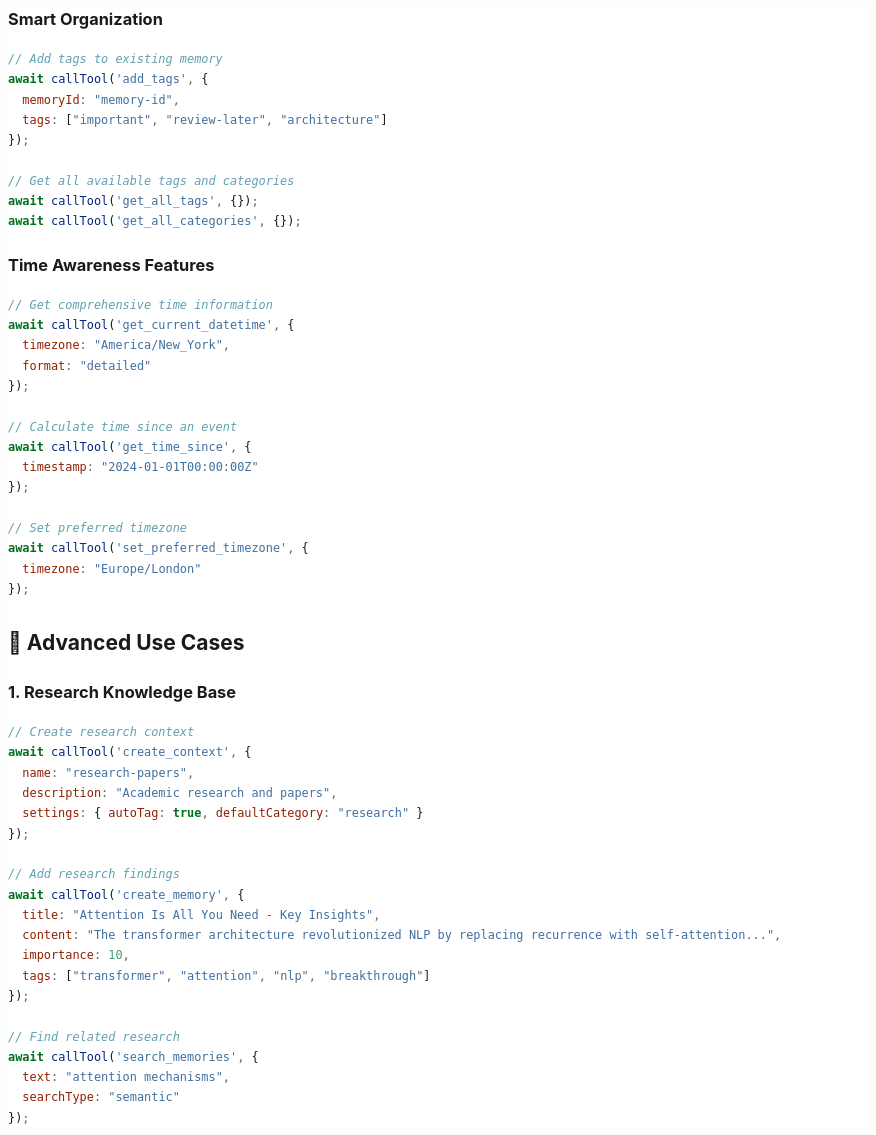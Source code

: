 ### Smart Organization

```javascript
// Add tags to existing memory
await callTool('add_tags', {
  memoryId: "memory-id",
  tags: ["important", "review-later", "architecture"]
});

// Get all available tags and categories
await callTool('get_all_tags', {});
await callTool('get_all_categories', {});
```

### Time Awareness Features

```javascript
// Get comprehensive time information
await callTool('get_current_datetime', {
  timezone: "America/New_York",
  format: "detailed"
});

// Calculate time since an event
await callTool('get_time_since', {
  timestamp: "2024-01-01T00:00:00Z"
});

// Set preferred timezone
await callTool('set_preferred_timezone', {
  timezone: "Europe/London"
});
```

## 🎨 Advanced Use Cases

### 1. Research Knowledge Base

```javascript
// Create research context
await callTool('create_context', {
  name: "research-papers",
  description: "Academic research and papers",
  settings: { autoTag: true, defaultCategory: "research" }
});

// Add research findings
await callTool('create_memory', {
  title: "Attention Is All You Need - Key Insights",
  content: "The transformer architecture revolutionized NLP by replacing recurrence with self-attention...",
  importance: 10,
  tags: ["transformer", "attention", "nlp", "breakthrough"]
});

// Find related research
await callTool('search_memories', {
  text: "attention mechanisms",
  searchType: "semantic"
});
```
